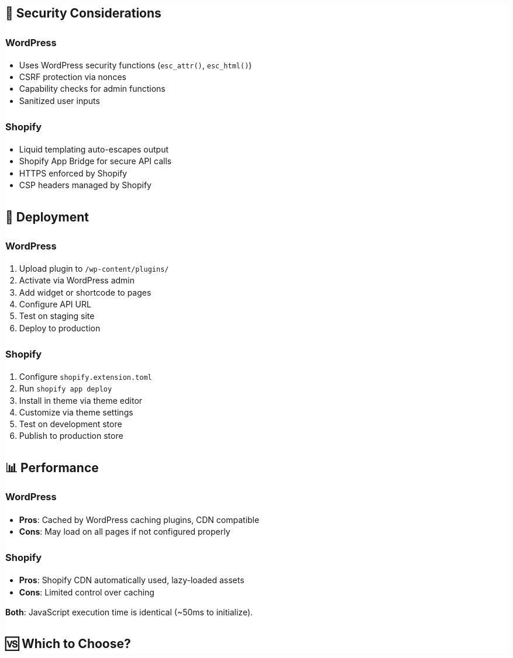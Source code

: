 ## 🔐 Security Considerations

### WordPress

- Uses WordPress security functions (`esc_attr()`, `esc_html()`)
- CSRF protection via nonces
- Capability checks for admin functions
- Sanitized user inputs

### Shopify

- Liquid templating auto-escapes output
- Shopify App Bridge for secure API calls
- HTTPS enforced by Shopify
- CSP headers managed by Shopify

## 🚀 Deployment

### WordPress

1. Upload plugin to `/wp-content/plugins/`
2. Activate via WordPress admin
3. Add widget or shortcode to pages
4. Configure API URL
5. Test on staging site
6. Deploy to production

### Shopify

1. Configure `shopify.extension.toml`
2. Run `shopify app deploy`
3. Install in theme via theme editor
4. Customize via theme settings
5. Test on development store
6. Publish to production store

## 📊 Performance

### WordPress

- **Pros**: Cached by WordPress caching plugins, CDN compatible
- **Cons**: May load on all pages if not configured properly

### Shopify

- **Pros**: Shopify CDN automatically used, lazy-loaded assets
- **Cons**: Limited control over caching

**Both**: JavaScript execution time is identical (~50ms to initialize).

## 🆚 Which to Choose?
